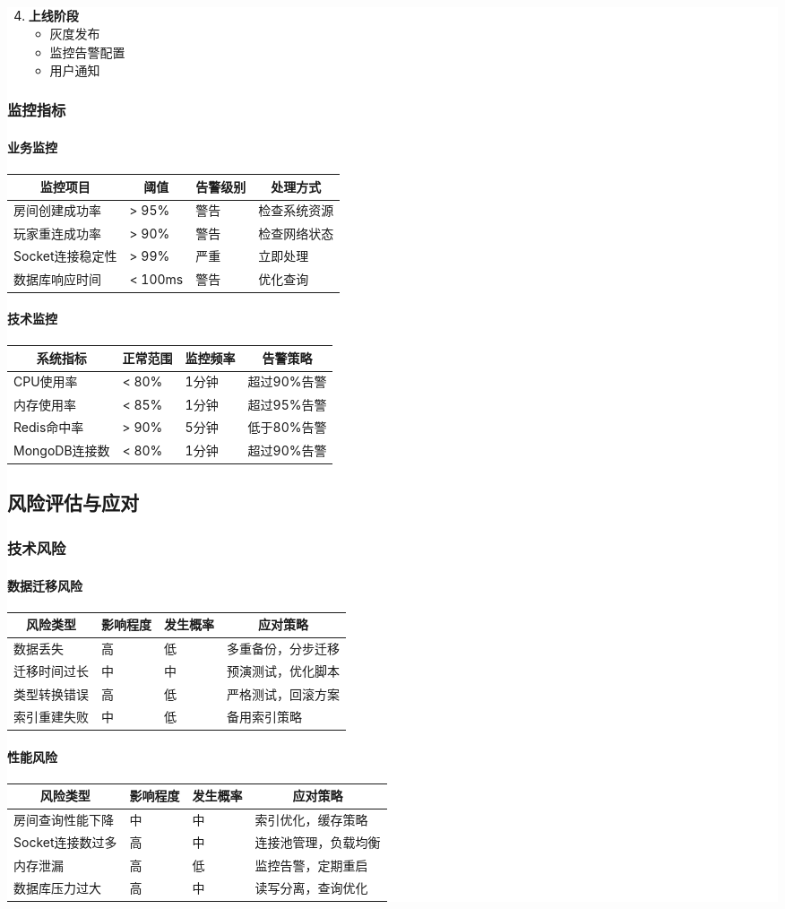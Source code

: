 4. **上线阶段**
   - 灰度发布
   - 监控告警配置
   - 用户通知

### 监控指标

#### 业务监控

| 监控项目 | 阈值 | 告警级别 | 处理方式 |
|---------|------|---------|----------|
| 房间创建成功率 | > 95% | 警告 | 检查系统资源 |
| 玩家重连成功率 | > 90% | 警告 | 检查网络状态 |
| Socket连接稳定性 | > 99% | 严重 | 立即处理 |
| 数据库响应时间 | < 100ms | 警告 | 优化查询 |

#### 技术监控

| 系统指标 | 正常范围 | 监控频率 | 告警策略 |
|---------|---------|---------|----------|
| CPU使用率 | < 80% | 1分钟 | 超过90%告警 |
| 内存使用率 | < 85% | 1分钟 | 超过95%告警 |
| Redis命中率 | > 90% | 5分钟 | 低于80%告警 |
| MongoDB连接数 | < 80% | 1分钟 | 超过90%告警 |

## 风险评估与应对

### 技术风险

#### 数据迁移风险

| 风险类型 | 影响程度 | 发生概率 | 应对策略 |
|---------|---------|---------|----------|
| 数据丢失 | 高 | 低 | 多重备份，分步迁移 |
| 迁移时间过长 | 中 | 中 | 预演测试，优化脚本 |
| 类型转换错误 | 高 | 低 | 严格测试，回滚方案 |
| 索引重建失败 | 中 | 低 | 备用索引策略 |

#### 性能风险

| 风险类型 | 影响程度 | 发生概率 | 应对策略 |
|---------|---------|---------|----------|
| 房间查询性能下降 | 中 | 中 | 索引优化，缓存策略 |
| Socket连接数过多 | 高 | 中 | 连接池管理，负载均衡 |
| 内存泄漏 | 高 | 低 | 监控告警，定期重启 |
| 数据库压力过大 | 高 | 中 | 读写分离，查询优化 |
